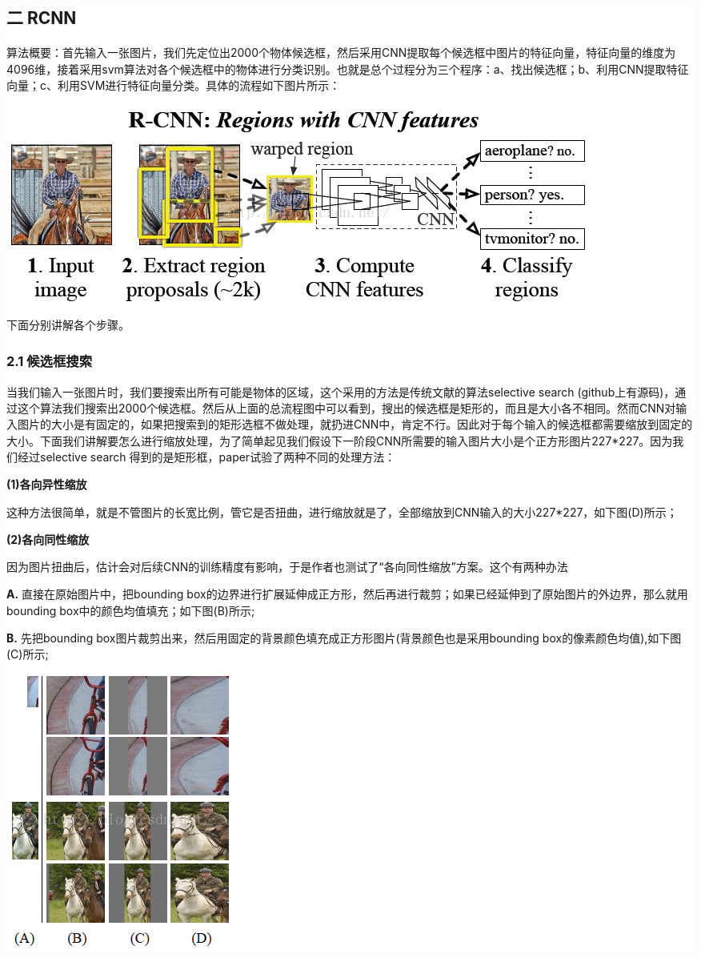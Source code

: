 ## 二 RCNN

 算法概要：首先输入一张图片，我们先定位出2000个物体候选框，然后采用CNN提取每个候选框中图片的特征向量，特征向量的维度为4096维，接着采用svm算法对各个候选框中的物体进行分类识别。也就是总个过程分为三个程序：a、找出候选框；b、利用CNN提取特征向量；c、利用SVM进行特征向量分类。具体的流程如下图片所示：

![iou1](/images/blog/rcnn4.png)

下面分别讲解各个步骤。

### 2.1 候选框搜索

 当我们输入一张图片时，我们要搜索出所有可能是物体的区域，这个采用的方法是传统文献的算法selective search (github上有源码)，通过这个算法我们搜索出2000个候选框。然后从上面的总流程图中可以看到，搜出的候选框是矩形的，而且是大小各不相同。然而CNN对输入图片的大小是有固定的，如果把搜索到的矩形选框不做处理，就扔进CNN中，肯定不行。因此对于每个输入的候选框都需要缩放到固定的大小。下面我们讲解要怎么进行缩放处理，为了简单起见我们假设下一阶段CNN所需要的输入图片大小是个正方形图片227*227。因为我们经过selective search 得到的是矩形框，paper试验了两种不同的处理方法：

**(1)各向异性缩放**

这种方法很简单，就是不管图片的长宽比例，管它是否扭曲，进行缩放就是了，全部缩放到CNN输入的大小227*227，如下图(D)所示；

**(2)各向同性缩放**

因为图片扭曲后，估计会对后续CNN的训练精度有影响，于是作者也测试了“各向同性缩放”方案。这个有两种办法

**A.** 直接在原始图片中，把bounding box的边界进行扩展延伸成正方形，然后再进行裁剪；如果已经延伸到了原始图片的外边界，那么就用bounding box中的颜色均值填充；如下图(B)所示;

**B.** 先把bounding box图片裁剪出来，然后用固定的背景颜色填充成正方形图片(背景颜色也是采用bounding box的像素颜色均值),如下图(C)所示;

![iou1](/images/blog/rcnn5.png)
